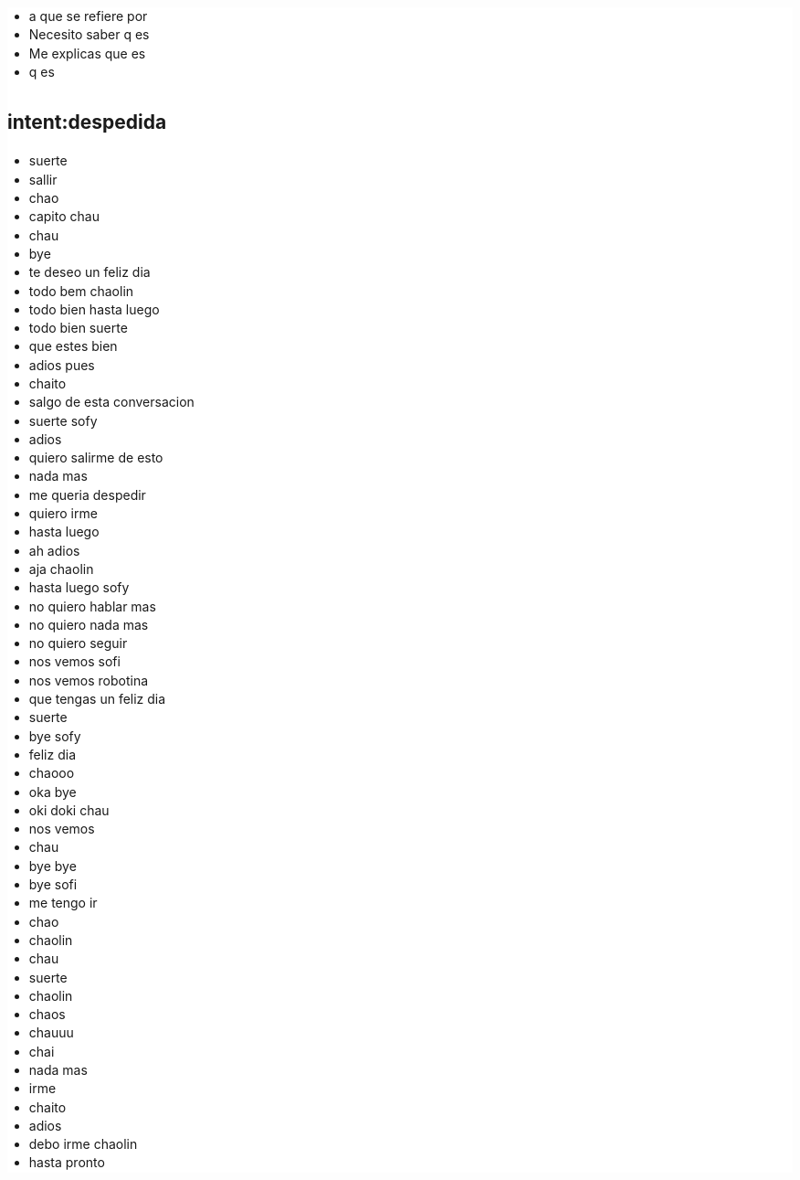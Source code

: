 - a que se refiere por 
- Necesito saber q es 
- Me explicas que es 
- q es 

## intent:despedida
- suerte
- sallir
- chao
- capito chau
- chau
- bye
- te deseo un feliz dia
- todo bem chaolin
- todo bien hasta luego
- todo bien suerte
- que estes bien
- adios pues
- chaito  
- salgo de esta conversacion
- suerte sofy
- adios
- quiero salirme de esto
- nada mas
- me queria despedir
- quiero irme
- hasta luego
- ah adios
- aja chaolin
- hasta luego sofy
- no quiero hablar mas
- no quiero nada mas
- no quiero seguir
- nos vemos sofi
- nos vemos robotina
- que tengas un feliz dia
- suerte
- bye sofy
- feliz dia
- chaooo
- oka bye
- oki doki chau
- nos vemos
- chau
- bye bye
- bye sofi
- me tengo ir
- chao 
- chaolin
- chau
- suerte
- chaolin
- chaos
- chauuu
- chai
- nada mas
- irme
- chaito
- adios
- debo irme chaolin
- hasta pronto

